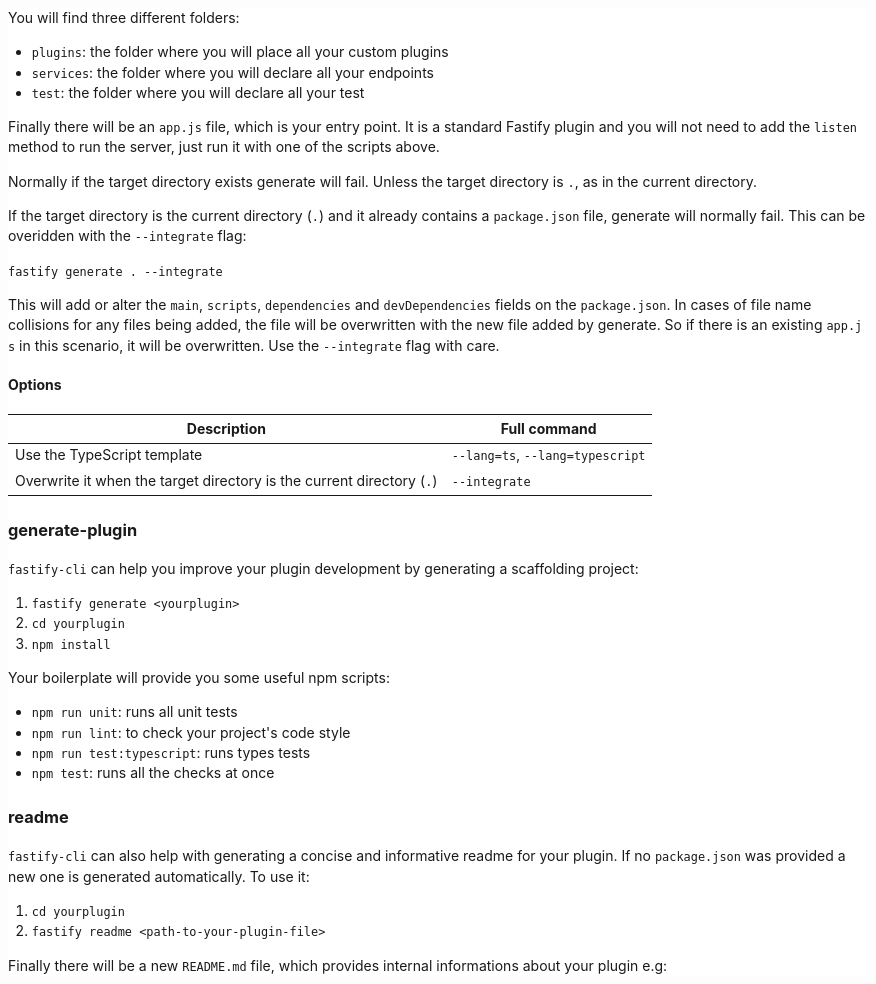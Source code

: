 You will find three different folders:
- `plugins`: the folder where you will place all your custom plugins
- `services`: the folder where you will declare all your endpoints
- `test`: the folder where you will declare all your test

Finally there will be an `app.js` file, which is your entry point.
It is a standard Fastify plugin and you will not need to add the `listen` method to run the server, just run it with one of the scripts above.

Normally if the target directory exists generate will fail. Unless the target directory is `.`, as in the current directory.

If the target directory is the current directory (`.`) and it already contains a `package.json` file, generate will normally fail. This can
be overidden with the `--integrate` flag:

`fastify generate . --integrate`

This will add or alter the `main`, `scripts`, `dependencies` and `devDependencies` fields on the `package.json`. In cases of file name collisions
for any files being added, the file will be overwritten with the new file added by generate. So if there is an existing `app.js` in this scenario,
it will be overwritten. Use the `--integrate` flag with care.

#### Options

| Description | Full command |
| --- | --- |
| Use the TypeScript template | `--lang=ts`, `--lang=typescript` |
| Overwrite it when the target directory is the current directory (`.`) | `--integrate`|

### generate-plugin

`fastify-cli` can help you improve your plugin development by generating a scaffolding project:

1. `fastify generate <yourplugin>`
2. `cd yourplugin`
3. `npm install`

Your boilerplate will provide you some useful npm scripts:
* `npm run unit`: runs all unit tests
* `npm run lint`: to check your project's code style
* `npm run test:typescript`: runs types tests
* `npm test`: runs all the checks at once

### readme

`fastify-cli` can also help with generating a concise and informative readme for your plugin. If no `package.json` was provided a new one is generated automatically.
To use it:

1. `cd yourplugin`
2. `fastify readme <path-to-your-plugin-file>`

Finally there will be a new `README.md` file, which provides internal informations about your plugin e.g:
